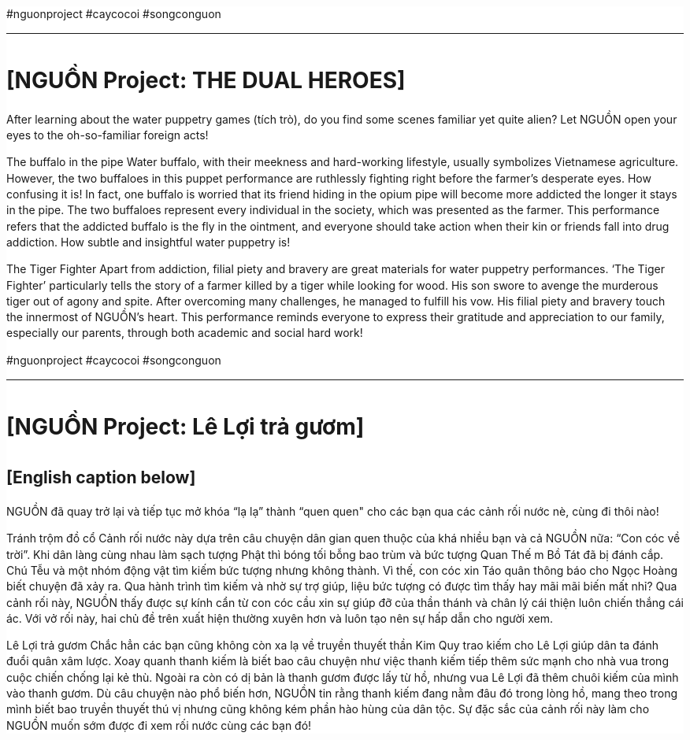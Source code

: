 \#nguonproject
\#caycocoi #songconguon

***

# \[NGUỒN Project: THE DUAL HEROES\]

After learning about the water puppetry games (tích trò), do you find some scenes familiar yet quite alien? Let NGUỒN open your eyes to the oh-so-familiar foreign acts!

The buffalo in the pipe
Water buffalo, with their meekness and hard-working lifestyle, usually symbolizes Vietnamese agriculture. However, the two buffaloes in this puppet performance are ruthlessly fighting right before the farmer’s desperate eyes. How confusing it is! In fact, one buffalo is worried that its friend hiding in the opium pipe will become more addicted the longer it stays in the pipe. The two buffaloes represent every individual in the society, which was presented as the farmer. This performance refers that the addicted buffalo is the fly in the ointment, and everyone should take action when their kin or friends fall into drug addiction. How subtle and insightful water puppetry is!

The Tiger Fighter
Apart from addiction, filial piety and bravery are great materials for water puppetry performances. ‘The Tiger Fighter’ particularly tells the story of a farmer killed by a tiger while looking for wood. His son swore to avenge the murderous tiger out of agony and spite. After overcoming many challenges, he managed to fulfill his vow. His filial piety and bravery touch the innermost of NGUỒN’s heart. This performance reminds everyone to express their gratitude and appreciation to our family, especially our parents, through both academic and social hard work!

\#nguonproject
\#caycocoi #songconguon

***

# \[NGUỒN Project: Lê Lợi trả gươm\]

## \[English caption below\]

NGUỒN đã quay trở lại và tiếp tục mở khóa “lạ lạ” thành “quen quen" cho các bạn qua các cảnh rối nước nè, cùng đi thôi nào!

Tránh trộm đồ cổ
Cảnh rối nước này dựa trên câu chuyện dân gian quen thuộc của khá nhiều bạn và cả NGUỒN nữa: “Con cóc về trời”. Khi dân làng cùng nhau làm sạch tượng Phật thì bóng tối bỗng bao trùm và bức tượng Quan Thế  m Bồ Tát đã bị đánh cắp. Chú Tễu và một nhóm động vật tìm kiếm bức tượng nhưng không thành. Vì thế, con cóc xin Táo quân thông báo cho Ngọc Hoàng biết chuyện đã xảy ra. Qua hành trình tìm kiếm và nhờ sự trợ giúp, liệu bức tượng có được tìm thấy hay mãi mãi biến mất nhỉ? Qua cảnh rối này, NGUỒN thấy được sự kính cẩn từ con cóc cầu xin sự giúp đỡ của thần thánh và chân lý cái thiện luôn chiến thắng cái ác. Với vở rối này, hai chủ đề trên xuất hiện thường xuyên hơn và luôn tạo nên sự hấp dẫn cho người xem.

Lê Lợi trả gươm
Chắc hẳn các bạn cũng không còn xa lạ về truyền thuyết thần Kim Quy trao kiếm cho Lê Lợi giúp dân ta đánh đuổi quân xâm lược. Xoay quanh thanh kiếm là biết bao câu chuyện như việc thanh kiếm tiếp thêm sức mạnh cho nhà vua trong cuộc chiến chống lại kẻ thù. Ngoài ra còn có dị bản là thanh gươm được lấy từ hồ, nhưng vua Lê Lợi đã thêm chuôi kiếm của mình vào thanh gươm. Dù câu chuyện nào phổ biến hơn, NGUỒN tin rằng thanh kiếm đang nằm đâu đó trong lòng hồ, mang theo trong mình biết bao truyền thuyết thú vị nhưng cũng không kém phần hào hùng của dân tộc. Sự đặc sắc của cảnh rối này làm cho NGUỒN muốn sớm được đi xem rối nước cùng các bạn đó!
